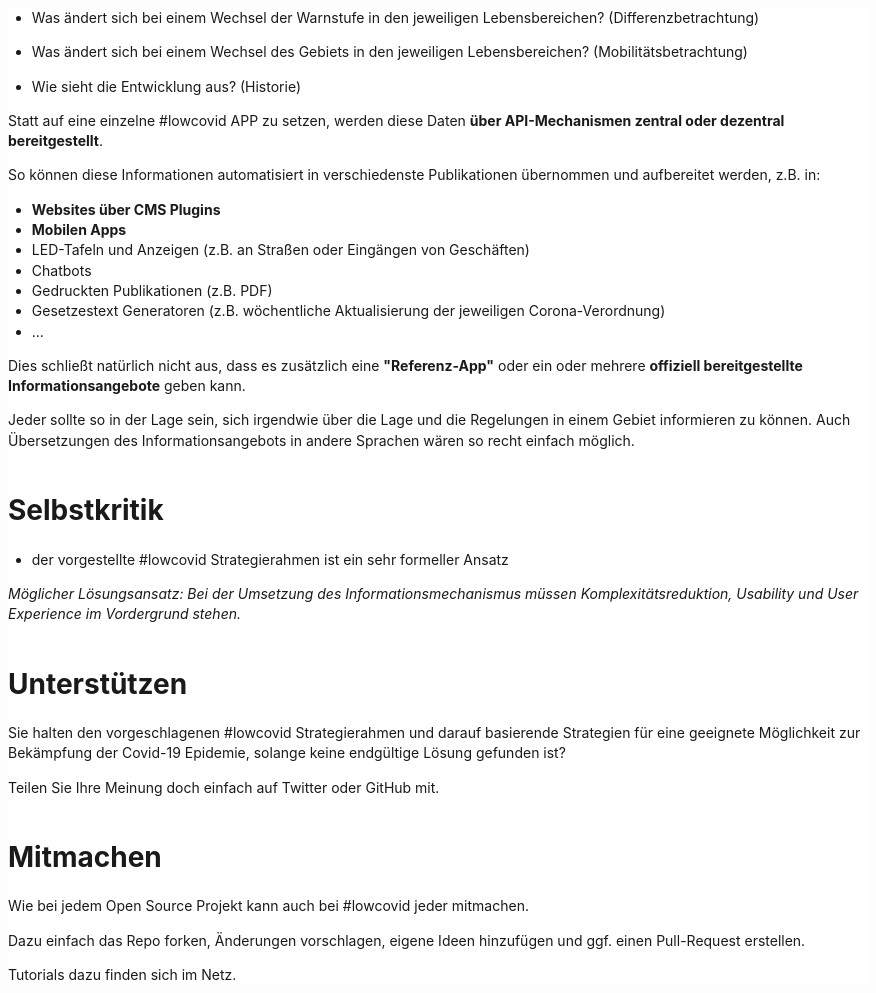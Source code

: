 - Was ändert sich bei einem Wechsel der Warnstufe in den jeweiligen Lebensbereichen? (Differenzbetrachtung)

- Was ändert sich bei einem Wechsel des Gebiets in den jeweiligen Lebensbereichen? (Mobilitätsbetrachtung)

- Wie sieht die Entwicklung aus? (Historie)

Statt auf eine einzelne #lowcovid APP zu setzen, werden diese Daten **über API-Mechanismen zentral oder dezentral bereitgestellt**.

So können diese Informationen automatisiert in verschiedenste Publikationen übernommen und aufbereitet werden, z.B. in:

- **Websites über CMS Plugins**
- **Mobilen Apps**
- LED-Tafeln und Anzeigen (z.B. an Straßen oder Eingängen von Geschäften) 
- Chatbots  
- Gedruckten Publikationen (z.B. PDF)
- Gesetzestext Generatoren (z.B. wöchentliche Aktualisierung der jeweiligen Corona-Verordnung)
- ...

Dies schließt natürlich nicht aus, dass es zusätzlich eine **"Referenz-App"** oder ein oder mehrere **offiziell bereitgestellte Informationsangebote** geben kann.

Jeder sollte so in der Lage sein, sich irgendwie über die Lage und die Regelungen in einem Gebiet informieren zu können. 
Auch Übersetzungen des Informationsangebots in andere Sprachen wären so recht einfach möglich.

# Selbstkritik

- der vorgestellte \#lowcovid Strategierahmen ist ein sehr formeller Ansatz
  
_Möglicher Lösungsansatz: Bei der Umsetzung des Informationsmechanismus müssen Komplexitätsreduktion, Usability und User Experience im Vordergrund stehen._


# Unterstützen

Sie halten den vorgeschlagenen #lowcovid Strategierahmen und darauf basierende Strategien für eine geeignete Möglichkeit zur Bekämpfung der Covid-19 Epidemie, solange keine endgültige Lösung gefunden ist?   

Teilen Sie Ihre Meinung doch einfach auf Twitter oder GitHub mit.


# Mitmachen

Wie bei jedem Open Source Projekt kann auch bei #lowcovid jeder mitmachen.

Dazu einfach das Repo forken, Änderungen vorschlagen, eigene Ideen hinzufügen und ggf. einen Pull-Request erstellen.

Tutorials dazu finden sich im Netz.
